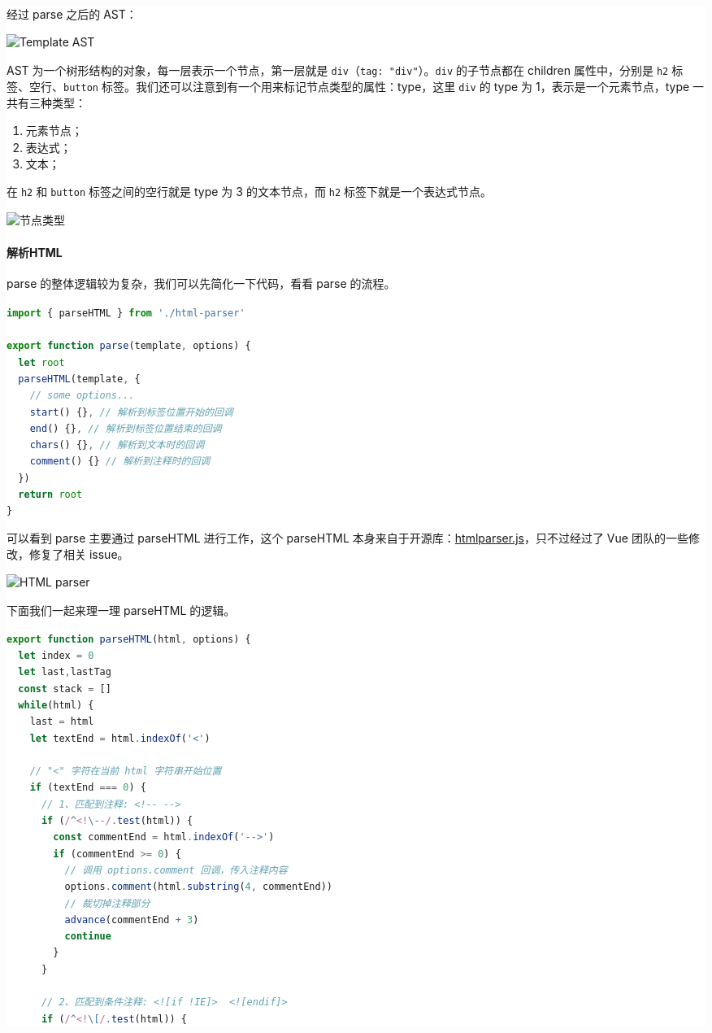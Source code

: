 经过 parse 之后的 AST：

![Template AST](https://file.shenfq.com/ipic/2020-08-19-063252.png)

AST 为一个树形结构的对象，每一层表示一个节点，第一层就是 `div`（`tag: "div"`）。`div` 的子节点都在 children 属性中，分别是 `h2` 标签、空行、`button` 标签。我们还可以注意到有一个用来标记节点类型的属性：type，这里 `div` 的 type 为 1，表示是一个元素节点，type 一共有三种类型：

1. 元素节点；
2. 表达式；
3. 文本；

在 `h2` 和 `button` 标签之间的空行就是 type 为 3 的文本节点，而 `h2` 标签下就是一个表达式节点。

![节点类型](https://file.shenfq.com/ipic/2020-08-19-065127.png)

#### 解析HTML

parse 的整体逻辑较为复杂，我们可以先简化一下代码，看看 parse 的流程。

```js
import { parseHTML } from './html-parser'

export function parse(template, options) {
  let root
  parseHTML(template, {
    // some options...
    start() {}, // 解析到标签位置开始的回调
    end() {}, // 解析到标签位置结束的回调
    chars() {}, // 解析到文本时的回调
    comment() {} // 解析到注释时的回调
  })
  return root
}
```

可以看到 parse 主要通过 parseHTML 进行工作，这个 parseHTML 本身来自于开源库：[htmlparser.js](https://johnresig.com/files/htmlparser.js)，只不过经过了 Vue 团队的一些修改，修复了相关 issue。

![HTML parser](https://file.shenfq.com/ipic/2020-08-19-065917.png)

下面我们一起来理一理 parseHTML 的逻辑。

```js
export function parseHTML(html, options) {
  let index = 0
  let last,lastTag
  const stack = []
  while(html) {
    last = html
    let textEnd = html.indexOf('<')

    // "<" 字符在当前 html 字符串开始位置
    if (textEnd === 0) {
      // 1、匹配到注释: <!-- -->
      if (/^<!\--/.test(html)) {
        const commentEnd = html.indexOf('-->')
        if (commentEnd >= 0) {
          // 调用 options.comment 回调，传入注释内容
          options.comment(html.substring(4, commentEnd))
          // 裁切掉注释部分
          advance(commentEnd + 3)
          continue
        }
      }

      // 2、匹配到条件注释: <![if !IE]>  <![endif]>
      if (/^<!\[/.test(html)) {
```